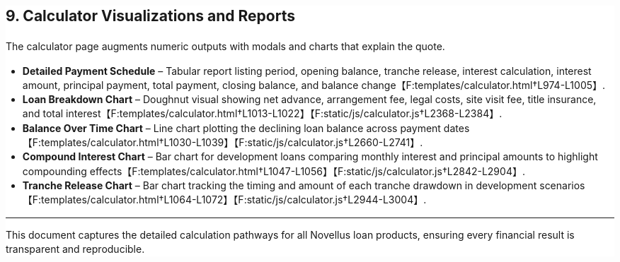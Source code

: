 ## 9. Calculator Visualizations and Reports
The calculator page augments numeric outputs with modals and charts that explain the quote.

- **Detailed Payment Schedule** – Tabular report listing period, opening balance, tranche release, interest calculation, interest amount, principal payment, total payment, closing balance, and balance change【F:templates/calculator.html†L974-L1005】.
- **Loan Breakdown Chart** – Doughnut visual showing net advance, arrangement fee, legal costs, site visit fee, title insurance, and total interest【F:templates/calculator.html†L1013-L1022】【F:static/js/calculator.js†L2368-L2384】.
- **Balance Over Time Chart** – Line chart plotting the declining loan balance across payment dates【F:templates/calculator.html†L1030-L1039】【F:static/js/calculator.js†L2660-L2741】.
- **Compound Interest Chart** – Bar chart for development loans comparing monthly interest and principal amounts to highlight compounding effects【F:templates/calculator.html†L1047-L1056】【F:static/js/calculator.js†L2842-L2904】.
- **Tranche Release Chart** – Bar chart tracking the timing and amount of each tranche drawdown in development scenarios【F:templates/calculator.html†L1064-L1072】【F:static/js/calculator.js†L2944-L3004】.

---

This document captures the detailed calculation pathways for all Novellus loan products, ensuring every financial result is transparent and reproducible.
